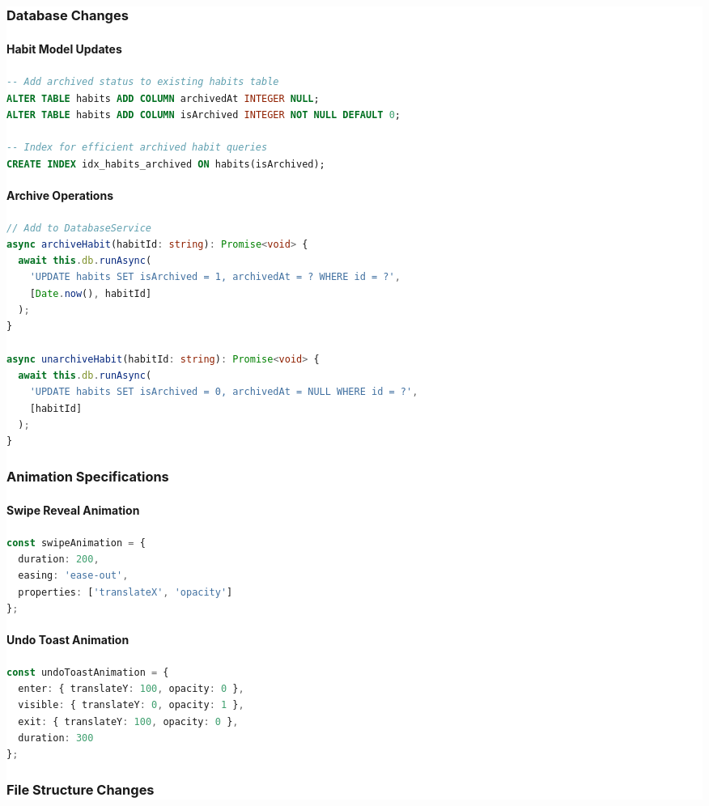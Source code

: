 ### Database Changes

#### Habit Model Updates
```sql
-- Add archived status to existing habits table
ALTER TABLE habits ADD COLUMN archivedAt INTEGER NULL;
ALTER TABLE habits ADD COLUMN isArchived INTEGER NOT NULL DEFAULT 0;

-- Index for efficient archived habit queries
CREATE INDEX idx_habits_archived ON habits(isArchived);
```

#### Archive Operations
```typescript
// Add to DatabaseService
async archiveHabit(habitId: string): Promise<void> {
  await this.db.runAsync(
    'UPDATE habits SET isArchived = 1, archivedAt = ? WHERE id = ?',
    [Date.now(), habitId]
  );
}

async unarchiveHabit(habitId: string): Promise<void> {
  await this.db.runAsync(
    'UPDATE habits SET isArchived = 0, archivedAt = NULL WHERE id = ?',
    [habitId]
  );
}
```

### Animation Specifications

#### Swipe Reveal Animation
```typescript
const swipeAnimation = {
  duration: 200,
  easing: 'ease-out',
  properties: ['translateX', 'opacity']
};
```

#### Undo Toast Animation
```typescript
const undoToastAnimation = {
  enter: { translateY: 100, opacity: 0 },
  visible: { translateY: 0, opacity: 1 },
  exit: { translateY: 100, opacity: 0 },
  duration: 300
};
```

### File Structure Changes
